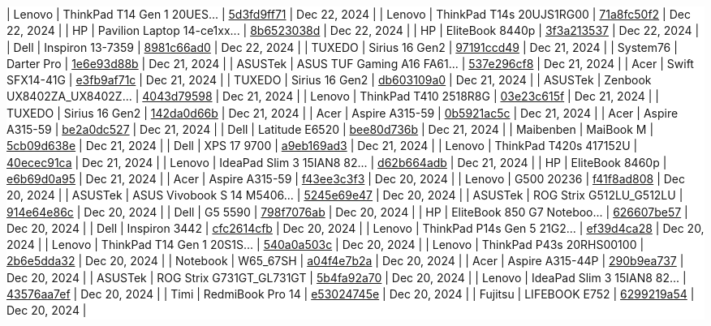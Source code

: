 | Lenovo        | ThinkPad T14 Gen 1 20UES... | [5d3fd9ff71](https://linux-hardware.org/?probe=5d3fd9ff71) | Dec 22, 2024 |
| Lenovo        | ThinkPad T14s 20UJS1RG00    | [71a8fc50f2](https://linux-hardware.org/?probe=71a8fc50f2) | Dec 22, 2024 |
| HP            | Pavilion Laptop 14-ce1xx... | [8b6523038d](https://linux-hardware.org/?probe=8b6523038d) | Dec 22, 2024 |
| HP            | EliteBook 8440p             | [3f3a213537](https://linux-hardware.org/?probe=3f3a213537) | Dec 22, 2024 |
| Dell          | Inspiron 13-7359            | [8981c66ad0](https://linux-hardware.org/?probe=8981c66ad0) | Dec 22, 2024 |
| TUXEDO        | Sirius 16 Gen2              | [97191ccd49](https://linux-hardware.org/?probe=97191ccd49) | Dec 21, 2024 |
| System76      | Darter Pro                  | [1e6e93d88b](https://linux-hardware.org/?probe=1e6e93d88b) | Dec 21, 2024 |
| ASUSTek       | ASUS TUF Gaming A16 FA61... | [537e296cf8](https://linux-hardware.org/?probe=537e296cf8) | Dec 21, 2024 |
| Acer          | Swift SFX14-41G             | [e3fb9af71c](https://linux-hardware.org/?probe=e3fb9af71c) | Dec 21, 2024 |
| TUXEDO        | Sirius 16 Gen2              | [db603109a0](https://linux-hardware.org/?probe=db603109a0) | Dec 21, 2024 |
| ASUSTek       | Zenbook UX8402ZA_UX8402Z... | [4043d79598](https://linux-hardware.org/?probe=4043d79598) | Dec 21, 2024 |
| Lenovo        | ThinkPad T410 2518R8G       | [03e23c615f](https://linux-hardware.org/?probe=03e23c615f) | Dec 21, 2024 |
| TUXEDO        | Sirius 16 Gen2              | [142da0d66b](https://linux-hardware.org/?probe=142da0d66b) | Dec 21, 2024 |
| Acer          | Aspire A315-59              | [0b5921ac5c](https://linux-hardware.org/?probe=0b5921ac5c) | Dec 21, 2024 |
| Acer          | Aspire A315-59              | [be2a0dc527](https://linux-hardware.org/?probe=be2a0dc527) | Dec 21, 2024 |
| Dell          | Latitude E6520              | [bee80d736b](https://linux-hardware.org/?probe=bee80d736b) | Dec 21, 2024 |
| Maibenben     | MaiBook M                   | [5cb09d638e](https://linux-hardware.org/?probe=5cb09d638e) | Dec 21, 2024 |
| Dell          | XPS 17 9700                 | [a9eb169ad3](https://linux-hardware.org/?probe=a9eb169ad3) | Dec 21, 2024 |
| Lenovo        | ThinkPad T420s 417152U      | [40ecec91ca](https://linux-hardware.org/?probe=40ecec91ca) | Dec 21, 2024 |
| Lenovo        | IdeaPad Slim 3 15IAN8 82... | [d62b664adb](https://linux-hardware.org/?probe=d62b664adb) | Dec 21, 2024 |
| HP            | EliteBook 8460p             | [e6b69d0a95](https://linux-hardware.org/?probe=e6b69d0a95) | Dec 21, 2024 |
| Acer          | Aspire A315-59              | [f43ee3c3f3](https://linux-hardware.org/?probe=f43ee3c3f3) | Dec 20, 2024 |
| Lenovo        | G500 20236                  | [f41f8ad808](https://linux-hardware.org/?probe=f41f8ad808) | Dec 20, 2024 |
| ASUSTek       | ASUS Vivobook S 14 M5406... | [5245e69e47](https://linux-hardware.org/?probe=5245e69e47) | Dec 20, 2024 |
| ASUSTek       | ROG Strix G512LU_G512LU     | [914e64e86c](https://linux-hardware.org/?probe=914e64e86c) | Dec 20, 2024 |
| Dell          | G5 5590                     | [798f7076ab](https://linux-hardware.org/?probe=798f7076ab) | Dec 20, 2024 |
| HP            | EliteBook 850 G7 Noteboo... | [626607be57](https://linux-hardware.org/?probe=626607be57) | Dec 20, 2024 |
| Dell          | Inspiron 3442               | [cfc2614cfb](https://linux-hardware.org/?probe=cfc2614cfb) | Dec 20, 2024 |
| Lenovo        | ThinkPad P14s Gen 5 21G2... | [ef39d4ca28](https://linux-hardware.org/?probe=ef39d4ca28) | Dec 20, 2024 |
| Lenovo        | ThinkPad T14 Gen 1 20S1S... | [540a0a503c](https://linux-hardware.org/?probe=540a0a503c) | Dec 20, 2024 |
| Lenovo        | ThinkPad P43s 20RHS00100    | [2b6e5dda32](https://linux-hardware.org/?probe=2b6e5dda32) | Dec 20, 2024 |
| Notebook      | W65_67SH                    | [a04f4e7b2a](https://linux-hardware.org/?probe=a04f4e7b2a) | Dec 20, 2024 |
| Acer          | Aspire A315-44P             | [290b9ea737](https://linux-hardware.org/?probe=290b9ea737) | Dec 20, 2024 |
| ASUSTek       | ROG Strix G731GT_GL731GT    | [5b4fa92a70](https://linux-hardware.org/?probe=5b4fa92a70) | Dec 20, 2024 |
| Lenovo        | IdeaPad Slim 3 15IAN8 82... | [43576aa7ef](https://linux-hardware.org/?probe=43576aa7ef) | Dec 20, 2024 |
| Timi          | RedmiBook Pro 14            | [e53024745e](https://linux-hardware.org/?probe=e53024745e) | Dec 20, 2024 |
| Fujitsu       | LIFEBOOK E752               | [6299219a54](https://linux-hardware.org/?probe=6299219a54) | Dec 20, 2024 |